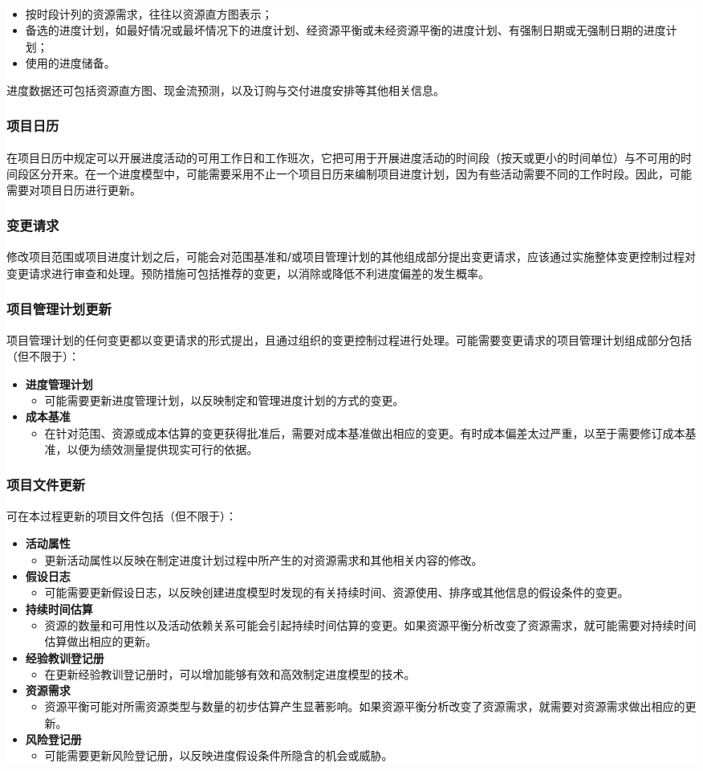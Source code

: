 * 按时段计列的资源需求，往往以资源直方图表示；
* 备选的进度计划，如最好情况或最坏情况下的进度计划、经资源平衡或未经资源平衡的进度计划、有强制日期或无强制日期的进度计划；
* 使用的进度储备。

进度数据还可包括资源直方图、现金流预测，以及订购与交付进度安排等其他相关信息。

### 项目日历

在项目日历中规定可以开展进度活动的可用工作日和工作班次，它把可用于开展进度活动的时间段（按天或更小的时间单位）与不可用的时间段区分开来。在一个进度模型中，可能需要采用不止一个项目日历来编制项目进度计划，因为有些活动需要不同的工作时段。因此，可能需要对项目日历进行更新。

### 变更请求

修改项目范围或项目进度计划之后，可能会对范围基准和/或项目管理计划的其他组成部分提出变更请求，应该通过实施整体变更控制过程对变更请求进行审查和处理。预防措施可包括推荐的变更，以消除或降低不利进度偏差的发生概率。

### 项目管理计划更新

项目管理计划的任何变更都以变更请求的形式提出，且通过组织的变更控制过程进行处理。可能需要变更请求的项目管理计划组成部分包括（但不限于）：

* **进度管理计划**
  * 可能需要更新进度管理计划，以反映制定和管理进度计划的方式的变更。
* **成本基准**
  * 在针对范围、资源或成本估算的变更获得批准后，需要对成本基准做出相应的变更。有时成本偏差太过严重，以至于需要修订成本基准，以便为绩效测量提供现实可行的依据。

### 项目文件更新

可在本过程更新的项目文件包括（但不限于）：

* **活动属性**
  * 更新活动属性以反映在制定进度计划过程中所产生的对资源需求和其他相关内容的修改。
* **假设日志**
  * 可能需要更新假设日志，以反映创建进度模型时发现的有关持续时间、资源使用、排序或其他信息的假设条件的变更。
* **持续时间估算**
  * 资源的数量和可用性以及活动依赖关系可能会引起持续时间估算的变更。如果资源平衡分析改变了资源需求，就可能需要对持续时间估算做出相应的更新。
* **经验教训登记册**
  * 在更新经验教训登记册时，可以增加能够有效和高效制定进度模型的技术。 
* **资源需求**
  * 资源平衡可能对所需资源类型与数量的初步估算产生显著影响。如果资源平衡分析改变了资源需求，就需要对资源需求做出相应的更新。
* **风险登记册**
  * 可能需要更新风险登记册，以反映进度假设条件所隐含的机会或威胁。 
